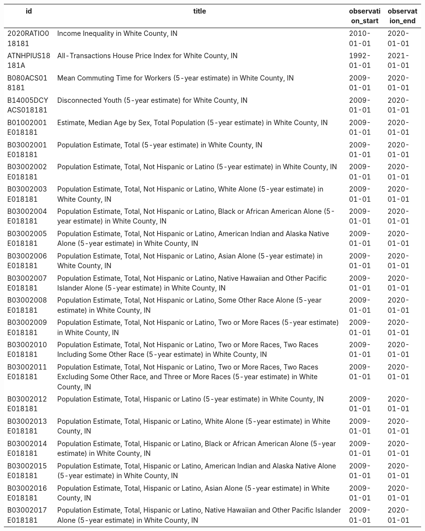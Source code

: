 | id                        | title                                                                                                                                                                     | observation_start   | observation_end   |
|---------------------------|---------------------------------------------------------------------------------------------------------------------------------------------------------------------------|---------------------|-------------------|
| 2020RATIO018181           | Income Inequality in White County, IN                                                                                                                                     | 2010-01-01          | 2020-01-01        |
| ATNHPIUS18181A            | All-Transactions House Price Index for White County, IN                                                                                                                   | 1992-01-01          | 2021-01-01        |
| B080ACS018181             | Mean Commuting Time for Workers (5-year estimate) in White County, IN                                                                                                     | 2009-01-01          | 2020-01-01        |
| B14005DCYACS018181        | Disconnected Youth (5-year estimate) for White County, IN                                                                                                                 | 2009-01-01          | 2020-01-01        |
| B01002001E018181          | Estimate, Median Age by Sex, Total Population (5-year estimate) in White County, IN                                                                                       | 2009-01-01          | 2020-01-01        |
| B03002001E018181          | Population Estimate, Total (5-year estimate) in White County, IN                                                                                                          | 2009-01-01          | 2020-01-01        |
| B03002002E018181          | Population Estimate, Total, Not Hispanic or Latino (5-year estimate) in White County, IN                                                                                  | 2009-01-01          | 2020-01-01        |
| B03002003E018181          | Population Estimate, Total, Not Hispanic or Latino, White Alone (5-year estimate) in White County, IN                                                                     | 2009-01-01          | 2020-01-01        |
| B03002004E018181          | Population Estimate, Total, Not Hispanic or Latino, Black or African American Alone (5-year estimate) in White County, IN                                                 | 2009-01-01          | 2020-01-01        |
| B03002005E018181          | Population Estimate, Total, Not Hispanic or Latino, American Indian and Alaska Native Alone (5-year estimate) in White County, IN                                         | 2009-01-01          | 2020-01-01        |
| B03002006E018181          | Population Estimate, Total, Not Hispanic or Latino, Asian Alone (5-year estimate) in White County, IN                                                                     | 2009-01-01          | 2020-01-01        |
| B03002007E018181          | Population Estimate, Total, Not Hispanic or Latino, Native Hawaiian and Other Pacific Islander Alone (5-year estimate) in White County, IN                                | 2009-01-01          | 2020-01-01        |
| B03002008E018181          | Population Estimate, Total, Not Hispanic or Latino, Some Other Race Alone (5-year estimate) in White County, IN                                                           | 2009-01-01          | 2020-01-01        |
| B03002009E018181          | Population Estimate, Total, Not Hispanic or Latino, Two or More Races (5-year estimate) in White County, IN                                                               | 2009-01-01          | 2020-01-01        |
| B03002010E018181          | Population Estimate, Total, Not Hispanic or Latino, Two or More Races, Two Races Including Some Other Race (5-year estimate) in White County, IN                          | 2009-01-01          | 2020-01-01        |
| B03002011E018181          | Population Estimate, Total, Not Hispanic or Latino, Two or More Races, Two Races Excluding Some Other Race, and Three or More Races (5-year estimate) in White County, IN | 2009-01-01          | 2020-01-01        |
| B03002012E018181          | Population Estimate, Total, Hispanic or Latino (5-year estimate) in White County, IN                                                                                      | 2009-01-01          | 2020-01-01        |
| B03002013E018181          | Population Estimate, Total, Hispanic or Latino, White Alone (5-year estimate) in White County, IN                                                                         | 2009-01-01          | 2020-01-01        |
| B03002014E018181          | Population Estimate, Total, Hispanic or Latino, Black or African American Alone (5-year estimate) in White County, IN                                                     | 2009-01-01          | 2020-01-01        |
| B03002015E018181          | Population Estimate, Total, Hispanic or Latino, American Indian and Alaska Native Alone (5-year estimate) in White County, IN                                             | 2009-01-01          | 2020-01-01        |
| B03002016E018181          | Population Estimate, Total, Hispanic or Latino, Asian Alone (5-year estimate) in White County, IN                                                                         | 2009-01-01          | 2020-01-01        |
| B03002017E018181          | Population Estimate, Total, Hispanic or Latino, Native Hawaiian and Other Pacific Islander Alone (5-year estimate) in White County, IN                                    | 2009-01-01          | 2020-01-01        |